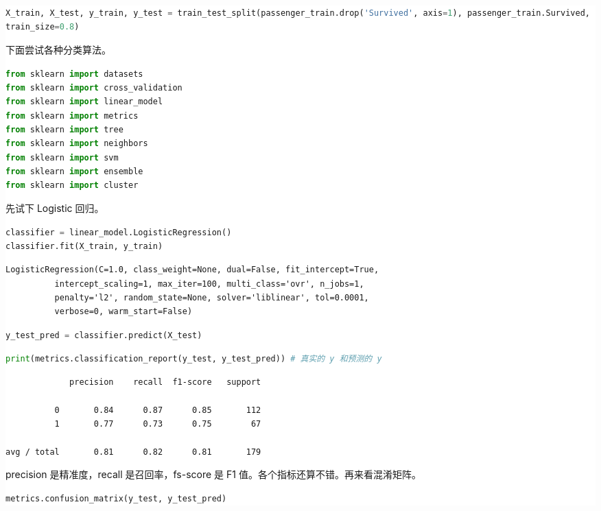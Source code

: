 
```python
X_train, X_test, y_train, y_test = train_test_split(passenger_train.drop('Survived', axis=1), passenger_train.Survived, train_size=0.8)
```

下面尝试各种分类算法。


```python
from sklearn import datasets
from sklearn import cross_validation
from sklearn import linear_model
from sklearn import metrics
from sklearn import tree
from sklearn import neighbors
from sklearn import svm
from sklearn import ensemble
from sklearn import cluster
```

先试下 Logistic 回归。


```python
classifier = linear_model.LogisticRegression()
classifier.fit(X_train, y_train)
```




    LogisticRegression(C=1.0, class_weight=None, dual=False, fit_intercept=True,
              intercept_scaling=1, max_iter=100, multi_class='ovr', n_jobs=1,
              penalty='l2', random_state=None, solver='liblinear', tol=0.0001,
              verbose=0, warm_start=False)




```python
y_test_pred = classifier.predict(X_test)
```


```python
print(metrics.classification_report(y_test, y_test_pred)) # 真实的 y 和预测的 y
```

                 precision    recall  f1-score   support
    
              0       0.84      0.87      0.85       112
              1       0.77      0.73      0.75        67
    
    avg / total       0.81      0.82      0.81       179
    


precision 是精准度，recall 是召回率，fs-score 是 F1 值。各个指标还算不错。再来看混淆矩阵。


```python
metrics.confusion_matrix(y_test, y_test_pred)
```
